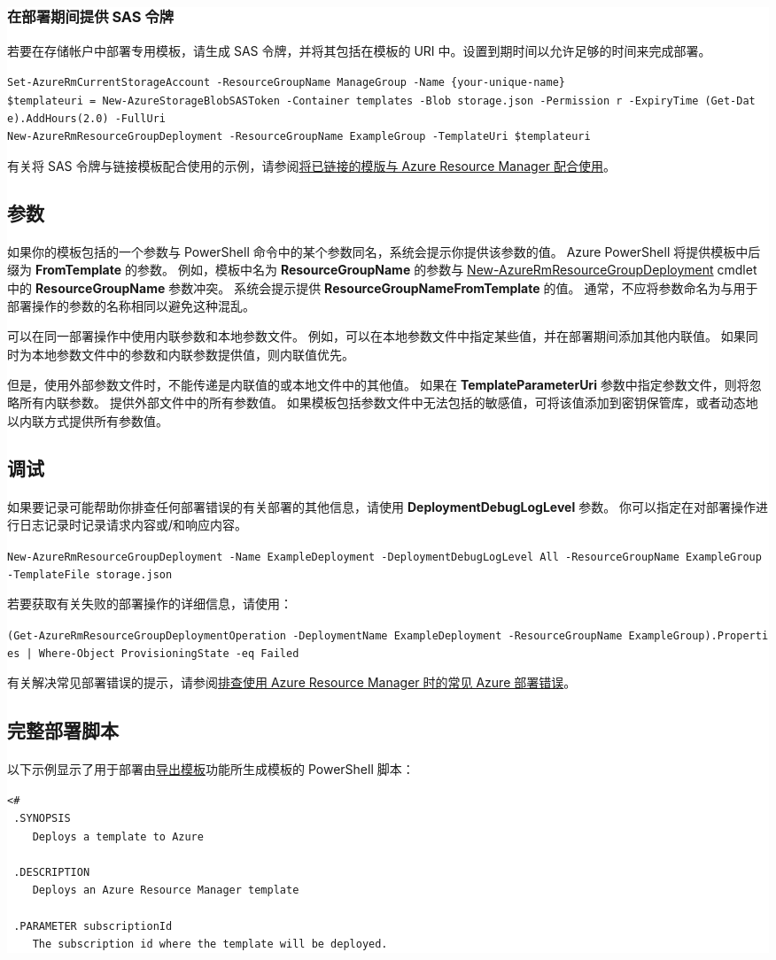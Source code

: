 ### <a name="provide-sas-token-during-deployment"></a>在部署期间提供 SAS 令牌
若要在存储帐户中部署专用模板，请生成 SAS 令牌，并将其包括在模板的 URI 中。设置到期时间以允许足够的时间来完成部署。

    Set-AzureRmCurrentStorageAccount -ResourceGroupName ManageGroup -Name {your-unique-name}
    $templateuri = New-AzureStorageBlobSASToken -Container templates -Blob storage.json -Permission r -ExpiryTime (Get-Date).AddHours(2.0) -FullUri
    New-AzureRmResourceGroupDeployment -ResourceGroupName ExampleGroup -TemplateUri $templateuri

有关将 SAS 令牌与链接模板配合使用的示例，请参阅[将已链接的模版与 Azure Resource Manager 配合使用](/documentation/articles/resource-group-linked-templates/)。

## <a name="parameters"></a>参数
   
如果你的模板包括的一个参数与 PowerShell 命令中的某个参数同名，系统会提示你提供该参数的值。 Azure PowerShell 将提供模板中后缀为 **FromTemplate** 的参数。 例如，模板中名为 **ResourceGroupName** 的参数与 [New-AzureRmResourceGroupDeployment](https://docs.microsoft.com/zh-cn/powershell/resourcemanager/azurerm.resources/v3.3.0/new-azurermresourcegroupdeployment) cmdlet 中的 **ResourceGroupName** 参数冲突。 系统会提示提供 **ResourceGroupNameFromTemplate** 的值。 通常，不应将参数命名为与用于部署操作的参数的名称相同以避免这种混乱。

可以在同一部署操作中使用内联参数和本地参数文件。 例如，可以在本地参数文件中指定某些值，并在部署期间添加其他内联值。 如果同时为本地参数文件中的参数和内联参数提供值，则内联值优先。

但是，使用外部参数文件时，不能传递是内联值的或本地文件中的其他值。 如果在 **TemplateParameterUri** 参数中指定参数文件，则将忽略所有内联参数。 提供外部文件中的所有参数值。 如果模板包括参数文件中无法包括的敏感值，可将该值添加到密钥保管库，或者动态地以内联方式提供所有参数值。

## <a name="debug"></a>调试

如果要记录可能帮助你排查任何部署错误的有关部署的其他信息，请使用 **DeploymentDebugLogLevel** 参数。 你可以指定在对部署操作进行日志记录时记录请求内容或/和响应内容。

    New-AzureRmResourceGroupDeployment -Name ExampleDeployment -DeploymentDebugLogLevel All -ResourceGroupName ExampleGroup -TemplateFile storage.json

若要获取有关失败的部署操作的详细信息，请使用：

    (Get-AzureRmResourceGroupDeploymentOperation -DeploymentName ExampleDeployment -ResourceGroupName ExampleGroup).Properties | Where-Object ProvisioningState -eq Failed

有关解决常见部署错误的提示，请参阅[排查使用 Azure Resource Manager 时的常见 Azure 部署错误](/documentation/articles/resource-manager-common-deployment-errors/)。

## <a name="complete-deployment-script"></a>完整部署脚本

以下示例显示了用于部署由[导出模板](/documentation/articles/resource-manager-export-template/)功能所生成模板的 PowerShell 脚本：

    <#
     .SYNOPSIS
        Deploys a template to Azure

     .DESCRIPTION
        Deploys an Azure Resource Manager template

     .PARAMETER subscriptionId
        The subscription id where the template will be deployed.
